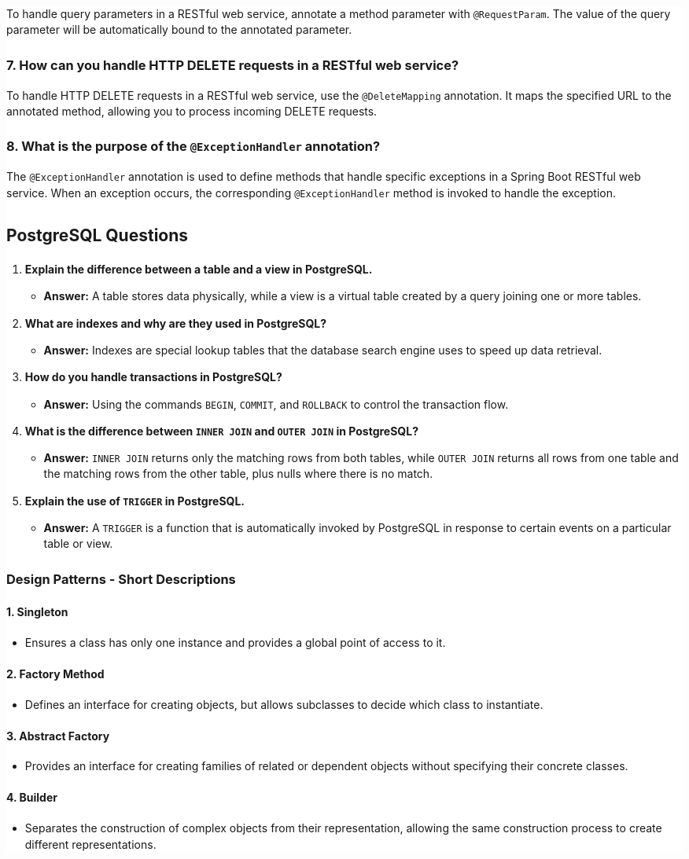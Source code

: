 To handle query parameters in a RESTful web service, annotate a method parameter with `@RequestParam`. The value of the query parameter will be automatically bound to the annotated parameter.

### 7. How can you handle HTTP DELETE requests in a RESTful web service?

To handle HTTP DELETE requests in a RESTful web service, use the `@DeleteMapping` annotation. It maps the specified URL to the annotated method, allowing you to process incoming DELETE requests.

### 8. What is the purpose of the `@ExceptionHandler` annotation?

The `@ExceptionHandler` annotation is used to define methods that handle specific exceptions in a Spring Boot RESTful web service. When an exception occurs, the corresponding `@ExceptionHandler` method is invoked to handle the exception.

## PostgreSQL Questions

1. **Explain the difference between a table and a view in PostgreSQL.**
    - **Answer:** A table stores data physically, while a view is a virtual table created by a query joining one or more tables.

2. **What are indexes and why are they used in PostgreSQL?**
    - **Answer:** Indexes are special lookup tables that the database search engine uses to speed up data retrieval.

3. **How do you handle transactions in PostgreSQL?**
    - **Answer:** Using the commands `BEGIN`, `COMMIT`, and `ROLLBACK` to control the transaction flow.

4. **What is the difference between `INNER JOIN` and `OUTER JOIN` in PostgreSQL?**
    - **Answer:** `INNER JOIN` returns only the matching rows from both tables, while `OUTER JOIN` returns all rows from one table and the matching rows from the other table, plus nulls where there is no match.

5.  **Explain the use of `TRIGGER` in PostgreSQL.**
    - **Answer:** A `TRIGGER` is a function that is automatically invoked by PostgreSQL in response to certain events on a particular table or view.

### Design Patterns - Short Descriptions

#### 1. Singleton
- Ensures a class has only one instance and provides a global point of access to it.

#### 2. Factory Method
- Defines an interface for creating objects, but allows subclasses to decide which class to instantiate.

#### 3. Abstract Factory
- Provides an interface for creating families of related or dependent objects without specifying their concrete classes.

#### 4. Builder
- Separates the construction of complex objects from their representation, allowing the same construction process to create different representations.
